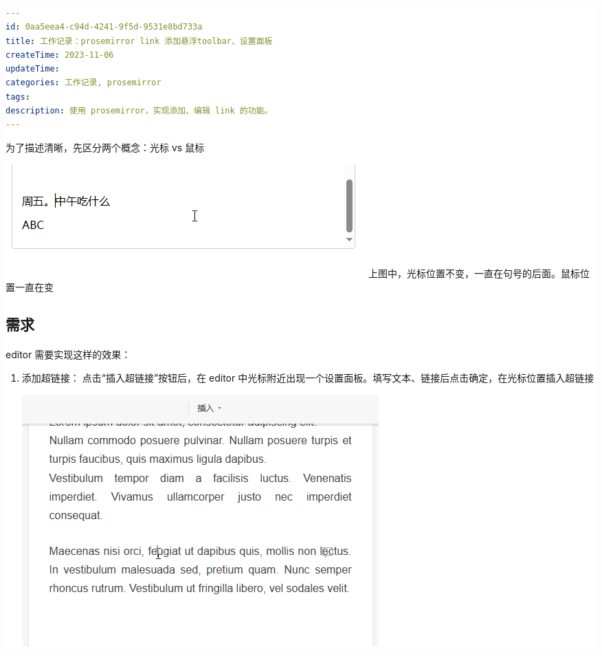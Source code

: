```yaml
---
id: 0aa5eea4-c94d-4241-9f5d-9531e8bd733a
title: 工作记录：prosemirror link 添加悬浮toolbar、设置面板
createTime: 2023-11-06
updateTime:
categories: 工作记录, prosemirror
tags:
description: 使用 prosemirror，实现添加、编辑 link 的功能。
---
```


为了描述清晰，先区分两个概念：光标 vs 鼠标

![在这里插入图片描述](../post-assets/cdd2093c-0627-4871-a8da-d18cb28e433e.png)
上图中，光标位置不变，一直在句号的后面。鼠标位置一直在变

## 需求

editor 需要实现这样的效果：

1. 添加超链接：
   点击“插入超链接”按钮后，在 editor 中光标附近出现一个设置面板。填写文本、链接后点击确定，在光标位置插入超链接

   ![在这里插入图片描述](../post-assets/1f27c68a-f0d3-438b-aea4-12826974052c.png)
